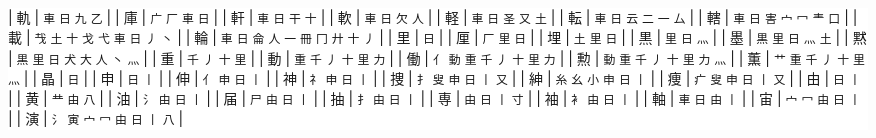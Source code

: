 | 軌 | `車` `日` `九` `乙` |
| 庫 | `广` `厂` `車` `日` |
| 軒 | `車` `日` `干` `十` |
| 軟 | `車` `日` `欠` `人` |
| 軽 | `車` `日` `圣` `又` `土` |
| 転 | `車` `日` `云` `二` `一` `厶` |
| 轄 | `車` `日` `害` `宀` `冖` `龶` `口` |
| 載 | `𢦏` `土` `十` `戈` `弋` `車` `日` `丿` `丶` |
| 輪 | `車` `日` `侖` `人` `一` `冊` `冂` `廾` `十` `丿` |
| 里 | `日` |
| 厘 | `厂` `里` `日` |
| 埋 | `土` `里` `日` |
| 黒 | `里` `日` `灬` |
| 墨 | `黒` `里` `日` `灬` `土` |
| 黙 | `黒` `里` `日` `犬` `大` `人` `丶` `灬` |
| 重 | `千` `丿` `十` `里` |
| 動 | `重` `千` `丿` `十` `里` `力` |
| 働 | `亻` `動` `重` `千` `丿` `十` `里` `力` |
| 勲 | `動` `重` `千` `丿` `十` `里` `力` `灬` |
| 薫 | `艹` `重` `千` `丿` `十` `里` `灬` |
| 晶 | `日` |
| 申 | `日` `丨` |
| 伸 | `亻` `申` `日` `丨` |
| 神 | `礻` `申` `日` `丨` |
| 捜 | `扌` `叟` `申` `日` `丨` `又` |
| 紳 | `糸` `幺` `小` `申` `日` `丨` |
| 痩 | `疒` `叟` `申` `日` `丨` `又` |
| 由 | `日` `丨` |
| 黄 | `龷` `由` `八` |
| 油 | `氵` `由` `日` `丨` |
| 届 | `尸` `由` `日` `丨` |
| 抽 | `扌` `由` `日` `丨` |
| 専 | `由` `日` `丨` `寸` |
| 袖 | `衤` `由` `日` `丨` |
| 軸 | `車` `日` `由` `丨` |
| 宙 | `宀` `冖` `由` `日` `丨` |
| 演 | `氵` `寅` `宀` `冖` `由` `日` `丨` `八` |